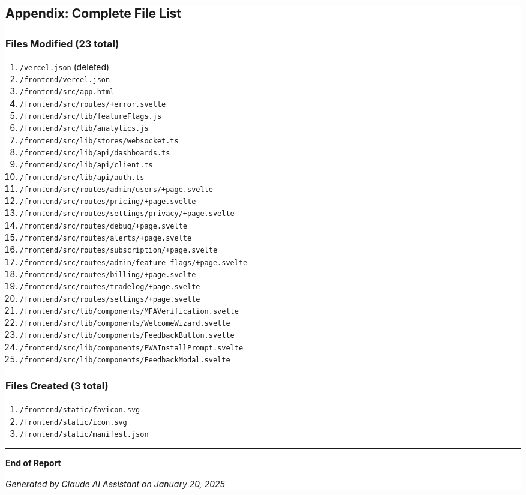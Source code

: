
## Appendix: Complete File List

### Files Modified (23 total)
1. `/vercel.json` (deleted)
2. `/frontend/vercel.json`
3. `/frontend/src/app.html`
4. `/frontend/src/routes/+error.svelte`
5. `/frontend/src/lib/featureFlags.js`
6. `/frontend/src/lib/analytics.js`
7. `/frontend/src/lib/stores/websocket.ts`
8. `/frontend/src/lib/api/dashboards.ts`
9. `/frontend/src/lib/api/client.ts`
10. `/frontend/src/lib/api/auth.ts`
11. `/frontend/src/routes/admin/users/+page.svelte`
12. `/frontend/src/routes/pricing/+page.svelte`
13. `/frontend/src/routes/settings/privacy/+page.svelte`
14. `/frontend/src/routes/debug/+page.svelte`
15. `/frontend/src/routes/alerts/+page.svelte`
16. `/frontend/src/routes/subscription/+page.svelte`
17. `/frontend/src/routes/admin/feature-flags/+page.svelte`
18. `/frontend/src/routes/billing/+page.svelte`
19. `/frontend/src/routes/tradelog/+page.svelte`
20. `/frontend/src/routes/settings/+page.svelte`
21. `/frontend/src/lib/components/MFAVerification.svelte`
22. `/frontend/src/lib/components/WelcomeWizard.svelte`
23. `/frontend/src/lib/components/FeedbackButton.svelte`
24. `/frontend/src/lib/components/PWAInstallPrompt.svelte`
25. `/frontend/src/lib/components/FeedbackModal.svelte`

### Files Created (3 total)
1. `/frontend/static/favicon.svg`
2. `/frontend/static/icon.svg`
3. `/frontend/static/manifest.json`

---

**End of Report**

*Generated by Claude AI Assistant on January 20, 2025*